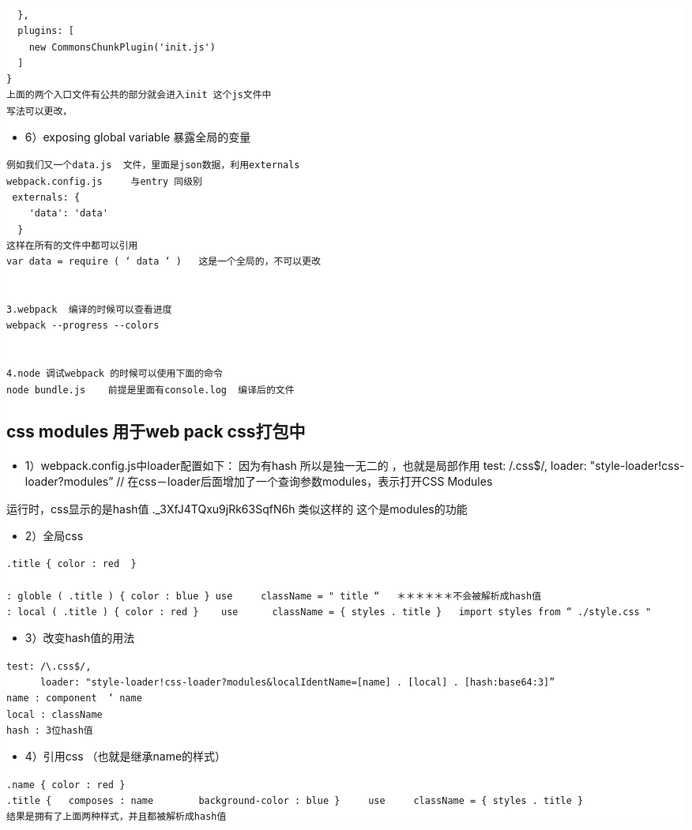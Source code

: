 ```
  },
  plugins: [
    new CommonsChunkPlugin('init.js')
  ]
}
上面的两个入口文件有公共的部分就会进入init 这个js文件中
写法可以更改，
```

+ 6）exposing global variable   暴露全局的变量
```
例如我们又一个data.js  文件，里面是json数据，利用externals
webpack.config.js     与entry 同级别
 externals: {
    'data': 'data'
  }
这样在所有的文件中都可以引用
var data = require ( ‘ data ‘ )   这是一个全局的，不可以更改


3.webpack  编译的时候可以查看进度
webpack --progress --colors


4.node 调试webpack 的时候可以使用下面的命令
node bundle.js    前提是里面有console.log  编译后的文件

```
## css modules   用于web pack css打包中

+ 1）webpack.config.js中loader配置如下：  因为有hash  所以是独一无二的 ，也就是局部作用
test: /\.css$/,
 loader: "style-loader!css-loader?modules”   // 在css－loader后面增加了一个查询参数modules，表示打开CSS Modules

运行时，css显示的是hash值  ._3XfJ4TQxu9jRk63SqfN6h  类似这样的   这个是modules的功能

 + 2）全局css
 ```
.title { color : red  }

: globle ( .title ) { color : blue } use     className = " title “   ＊＊＊＊＊＊不会被解析成hash值
: local ( .title ) { color : red }    use      className = { styles . title }   import styles from “ ./style.css "
```
+ 3）改变hash值的用法
```
test: /\.css$/,
      loader: "style-loader!css-loader?modules&localIdentName=[name] . [local] . [hash:base64:3]”
name : component  ‘ name
local : className
hash : 3位hash值
```
+ 4）引用css   （也就是继承name的样式）
```
.name { color : red }
.title {   composes : name        background-color : blue }     use     className = { styles . title }     
结果是拥有了上面两种样式，并且都被解析成hash值
```

